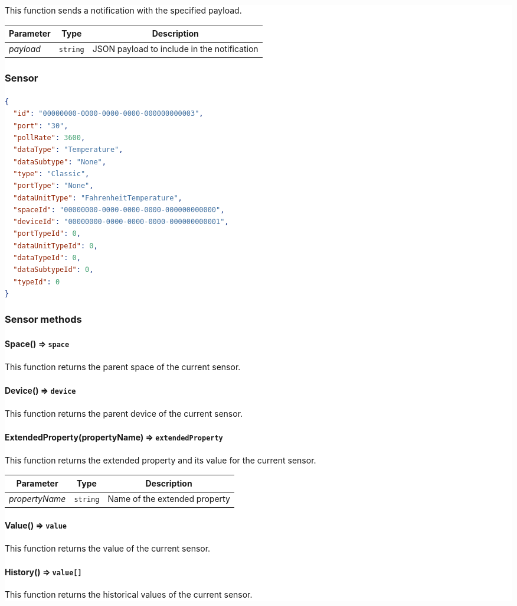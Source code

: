 This function sends a notification with the specified payload.

| Parameter  | Type                | Description  |
| ------ | ------------------- | ------------ |
| *payload* | `string` | JSON payload to include in the notification |

### Sensor

```JSON
{
  "id": "00000000-0000-0000-0000-000000000003",
  "port": "30",
  "pollRate": 3600,
  "dataType": "Temperature",
  "dataSubtype": "None",
  "type": "Classic",
  "portType": "None",
  "dataUnitType": "FahrenheitTemperature",
  "spaceId": "00000000-0000-0000-0000-000000000000",
  "deviceId": "00000000-0000-0000-0000-000000000001",
  "portTypeId": 0,
  "dataUnitTypeId": 0,
  "dataTypeId": 0,
  "dataSubtypeId": 0,
  "typeId": 0  
}
```

### Sensor methods

#### Space() ⇒ `space`

This function returns the parent space of the current sensor.

#### Device() ⇒ `device`

This function returns the parent device of the current sensor.

#### ExtendedProperty(propertyName) ⇒ `extendedProperty`

This function returns the extended property and its value for the current sensor.

| Parameter  | Type                | Description  |
| ------ | ------------------- | ------------ |
| *propertyName* | `string` | Name of the extended property |

#### Value() ⇒ `value`

This function returns the value of the current sensor.

#### History() ⇒ `value[]`

This function returns the historical values of the current sensor.
